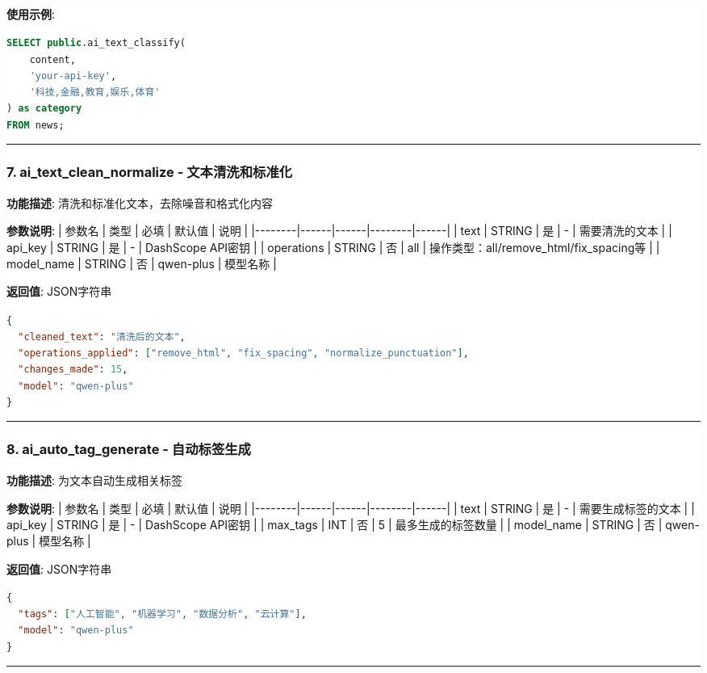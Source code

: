 **使用示例**:
```sql
SELECT public.ai_text_classify(
    content,
    'your-api-key',
    '科技,金融,教育,娱乐,体育'
) as category
FROM news;
```

---

### 7. ai_text_clean_normalize - 文本清洗和标准化

**功能描述**: 清洗和标准化文本，去除噪音和格式化内容

**参数说明**:
| 参数名 | 类型 | 必填 | 默认值 | 说明 |
|--------|------|------|--------|------|
| text | STRING | 是 | - | 需要清洗的文本 |
| api_key | STRING | 是 | - | DashScope API密钥 |
| operations | STRING | 否 | all | 操作类型：all/remove_html/fix_spacing等 |
| model_name | STRING | 否 | qwen-plus | 模型名称 |

**返回值**: JSON字符串
```json
{
  "cleaned_text": "清洗后的文本",
  "operations_applied": ["remove_html", "fix_spacing", "normalize_punctuation"],
  "changes_made": 15,
  "model": "qwen-plus"
}
```

---

### 8. ai_auto_tag_generate - 自动标签生成

**功能描述**: 为文本自动生成相关标签

**参数说明**:
| 参数名 | 类型 | 必填 | 默认值 | 说明 |
|--------|------|------|--------|------|
| text | STRING | 是 | - | 需要生成标签的文本 |
| api_key | STRING | 是 | - | DashScope API密钥 |
| max_tags | INT | 否 | 5 | 最多生成的标签数量 |
| model_name | STRING | 否 | qwen-plus | 模型名称 |

**返回值**: JSON字符串
```json
{
  "tags": ["人工智能", "机器学习", "数据分析", "云计算"],
  "model": "qwen-plus"
}
```

---